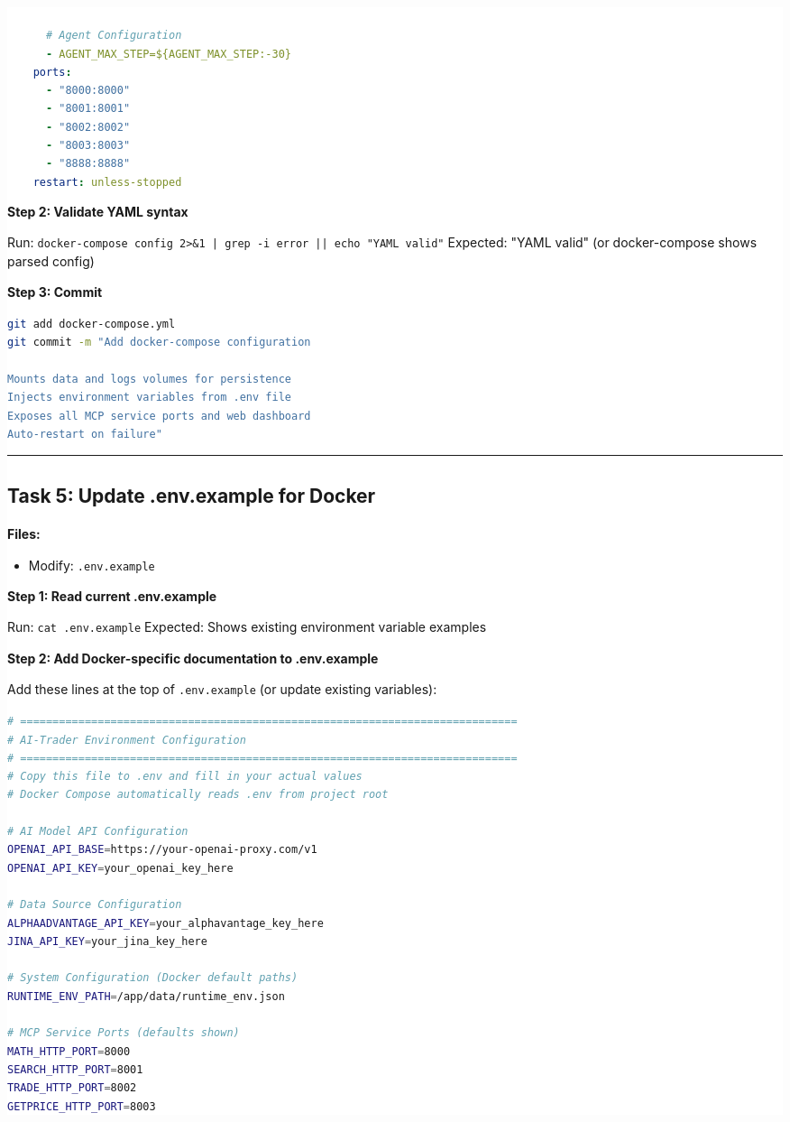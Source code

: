```yaml

      # Agent Configuration
      - AGENT_MAX_STEP=${AGENT_MAX_STEP:-30}
    ports:
      - "8000:8000"
      - "8001:8001"
      - "8002:8002"
      - "8003:8003"
      - "8888:8888"
    restart: unless-stopped
```

**Step 2: Validate YAML syntax**

Run: `docker-compose config 2>&1 | grep -i error || echo "YAML valid"`
Expected: "YAML valid" (or docker-compose shows parsed config)

**Step 3: Commit**

```bash
git add docker-compose.yml
git commit -m "Add docker-compose configuration

Mounts data and logs volumes for persistence
Injects environment variables from .env file
Exposes all MCP service ports and web dashboard
Auto-restart on failure"
```

---

## Task 5: Update .env.example for Docker

**Files:**
- Modify: `.env.example`

**Step 1: Read current .env.example**

Run: `cat .env.example`
Expected: Shows existing environment variable examples

**Step 2: Add Docker-specific documentation to .env.example**

Add these lines at the top of `.env.example` (or update existing variables):

```bash
# =============================================================================
# AI-Trader Environment Configuration
# =============================================================================
# Copy this file to .env and fill in your actual values
# Docker Compose automatically reads .env from project root

# AI Model API Configuration
OPENAI_API_BASE=https://your-openai-proxy.com/v1
OPENAI_API_KEY=your_openai_key_here

# Data Source Configuration
ALPHAADVANTAGE_API_KEY=your_alphavantage_key_here
JINA_API_KEY=your_jina_key_here

# System Configuration (Docker default paths)
RUNTIME_ENV_PATH=/app/data/runtime_env.json

# MCP Service Ports (defaults shown)
MATH_HTTP_PORT=8000
SEARCH_HTTP_PORT=8001
TRADE_HTTP_PORT=8002
GETPRICE_HTTP_PORT=8003
```